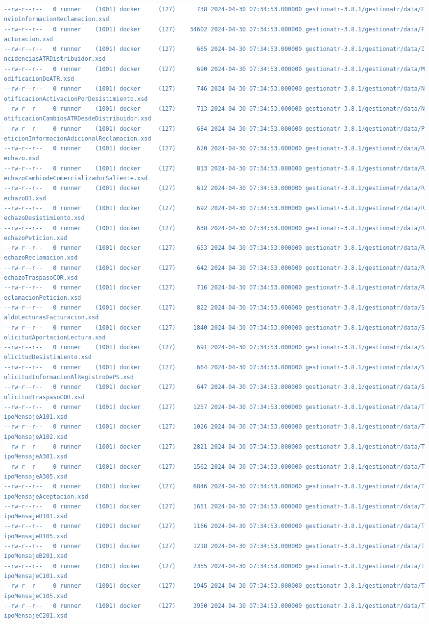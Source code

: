 ```diff
--rw-r--r--   0 runner    (1001) docker     (127)      738 2024-04-30 07:34:53.000000 gestionatr-3.8.1/gestionatr/data/EnvioInformacionReclamacion.xsd
--rw-r--r--   0 runner    (1001) docker     (127)    34602 2024-04-30 07:34:53.000000 gestionatr-3.8.1/gestionatr/data/Facturacion.xsd
--rw-r--r--   0 runner    (1001) docker     (127)      665 2024-04-30 07:34:53.000000 gestionatr-3.8.1/gestionatr/data/IncidenciasATRDistribuidor.xsd
--rw-r--r--   0 runner    (1001) docker     (127)      690 2024-04-30 07:34:53.000000 gestionatr-3.8.1/gestionatr/data/ModificacionDeATR.xsd
--rw-r--r--   0 runner    (1001) docker     (127)      746 2024-04-30 07:34:53.000000 gestionatr-3.8.1/gestionatr/data/NotificacionActivacionPorDesistimiento.xsd
--rw-r--r--   0 runner    (1001) docker     (127)      713 2024-04-30 07:34:53.000000 gestionatr-3.8.1/gestionatr/data/NotificacionCambiosATRDesdeDistribuidor.xsd
--rw-r--r--   0 runner    (1001) docker     (127)      684 2024-04-30 07:34:53.000000 gestionatr-3.8.1/gestionatr/data/PeticionInformacionAdicionalReclamacion.xsd
--rw-r--r--   0 runner    (1001) docker     (127)      620 2024-04-30 07:34:53.000000 gestionatr-3.8.1/gestionatr/data/Rechazo.xsd
--rw-r--r--   0 runner    (1001) docker     (127)      813 2024-04-30 07:34:53.000000 gestionatr-3.8.1/gestionatr/data/RechazoCambiodeComercializadorSaliente.xsd
--rw-r--r--   0 runner    (1001) docker     (127)      612 2024-04-30 07:34:53.000000 gestionatr-3.8.1/gestionatr/data/RechazoD1.xsd
--rw-r--r--   0 runner    (1001) docker     (127)      692 2024-04-30 07:34:53.000000 gestionatr-3.8.1/gestionatr/data/RechazoDesistimiento.xsd
--rw-r--r--   0 runner    (1001) docker     (127)      638 2024-04-30 07:34:53.000000 gestionatr-3.8.1/gestionatr/data/RechazoPeticion.xsd
--rw-r--r--   0 runner    (1001) docker     (127)      653 2024-04-30 07:34:53.000000 gestionatr-3.8.1/gestionatr/data/RechazoReclamacion.xsd
--rw-r--r--   0 runner    (1001) docker     (127)      642 2024-04-30 07:34:53.000000 gestionatr-3.8.1/gestionatr/data/RechazoTraspasoCOR.xsd
--rw-r--r--   0 runner    (1001) docker     (127)      716 2024-04-30 07:34:53.000000 gestionatr-3.8.1/gestionatr/data/ReclamacionPeticion.xsd
--rw-r--r--   0 runner    (1001) docker     (127)      822 2024-04-30 07:34:53.000000 gestionatr-3.8.1/gestionatr/data/SaldoLecturasFacturacion.xsd
--rw-r--r--   0 runner    (1001) docker     (127)     1840 2024-04-30 07:34:53.000000 gestionatr-3.8.1/gestionatr/data/SolicitudAportacionLectura.xsd
--rw-r--r--   0 runner    (1001) docker     (127)      691 2024-04-30 07:34:53.000000 gestionatr-3.8.1/gestionatr/data/SolicitudDesistimiento.xsd
--rw-r--r--   0 runner    (1001) docker     (127)      664 2024-04-30 07:34:53.000000 gestionatr-3.8.1/gestionatr/data/SolicitudInformacionAlRegistroDePS.xsd
--rw-r--r--   0 runner    (1001) docker     (127)      647 2024-04-30 07:34:53.000000 gestionatr-3.8.1/gestionatr/data/SolicitudTraspasoCOR.xsd
--rw-r--r--   0 runner    (1001) docker     (127)     1257 2024-04-30 07:34:53.000000 gestionatr-3.8.1/gestionatr/data/TipoMensajeA101.xsd
--rw-r--r--   0 runner    (1001) docker     (127)     1026 2024-04-30 07:34:53.000000 gestionatr-3.8.1/gestionatr/data/TipoMensajeA102.xsd
--rw-r--r--   0 runner    (1001) docker     (127)     2821 2024-04-30 07:34:53.000000 gestionatr-3.8.1/gestionatr/data/TipoMensajeA301.xsd
--rw-r--r--   0 runner    (1001) docker     (127)     1562 2024-04-30 07:34:53.000000 gestionatr-3.8.1/gestionatr/data/TipoMensajeA305.xsd
--rw-r--r--   0 runner    (1001) docker     (127)     6846 2024-04-30 07:34:53.000000 gestionatr-3.8.1/gestionatr/data/TipoMensajeAceptacion.xsd
--rw-r--r--   0 runner    (1001) docker     (127)     1651 2024-04-30 07:34:53.000000 gestionatr-3.8.1/gestionatr/data/TipoMensajeB101.xsd
--rw-r--r--   0 runner    (1001) docker     (127)     1166 2024-04-30 07:34:53.000000 gestionatr-3.8.1/gestionatr/data/TipoMensajeB105.xsd
--rw-r--r--   0 runner    (1001) docker     (127)     1218 2024-04-30 07:34:53.000000 gestionatr-3.8.1/gestionatr/data/TipoMensajeB201.xsd
--rw-r--r--   0 runner    (1001) docker     (127)     2355 2024-04-30 07:34:53.000000 gestionatr-3.8.1/gestionatr/data/TipoMensajeC101.xsd
--rw-r--r--   0 runner    (1001) docker     (127)     1945 2024-04-30 07:34:53.000000 gestionatr-3.8.1/gestionatr/data/TipoMensajeC105.xsd
--rw-r--r--   0 runner    (1001) docker     (127)     3950 2024-04-30 07:34:53.000000 gestionatr-3.8.1/gestionatr/data/TipoMensajeC201.xsd
```